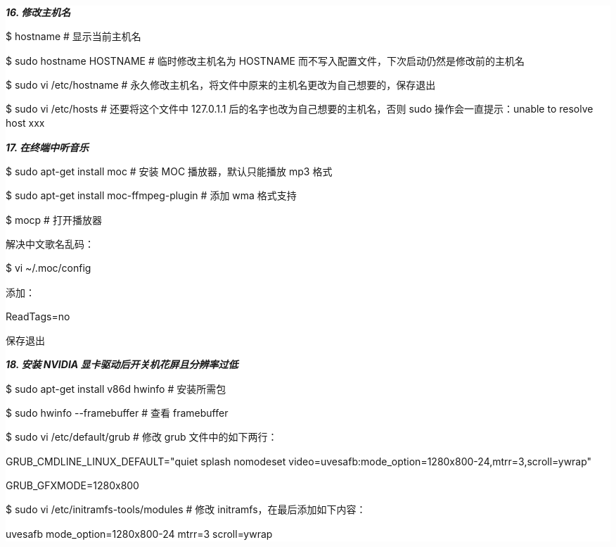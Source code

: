   

  

_**16. 修改主机名**_  

  

$ hostname # 显示当前主机名  

$ sudo hostname HOSTNAME # 临时修改主机名为 HOSTNAME 而不写入配置文件，下次启动仍然是修改前的主机名  

$ sudo vi /etc/hostname # 永久修改主机名，将文件中原来的主机名更改为自己想要的，保存退出  

$ sudo vi /etc/hosts # 还要将这个文件中 127.0.1.1 后的名字也改为自己想要的主机名，否则 sudo 操作会一直提示：unable to resolve host xxx  

  

  

_**17. 在终端中听音乐**_  

  

$ sudo apt-get install moc # 安装 MOC 播放器，默认只能播放 mp3 格式  

$ sudo apt-get install moc-ffmpeg-plugin # 添加 wma 格式支持  

$ mocp # 打开播放器  

  

解决中文歌名乱码：  

$ vi ~/.moc/config  

添加：  

ReadTags=no  

保存退出  

  

  

_**18. 安装 NVIDIA 显卡驱动后开关机花屏且分辨率过低**_  

  

$ sudo apt-get install v86d hwinfo # 安装所需包  

$ sudo hwinfo --framebuffer # 查看 framebuffer  

$ sudo vi /etc/default/grub # 修改 grub 文件中的如下两行：  

  

GRUB_CMDLINE_LINUX_DEFAULT="quiet splash nomodeset video=uvesafb:mode_option=1280x800-24,mtrr=3,scroll=ywrap"  

GRUB_GFXMODE=1280x800  

  

$ sudo vi /etc/initramfs-tools/modules # 修改 initramfs，在最后添加如下内容：  

  

uvesafb mode_option=1280x800-24 mtrr=3 scroll=ywrap  

  